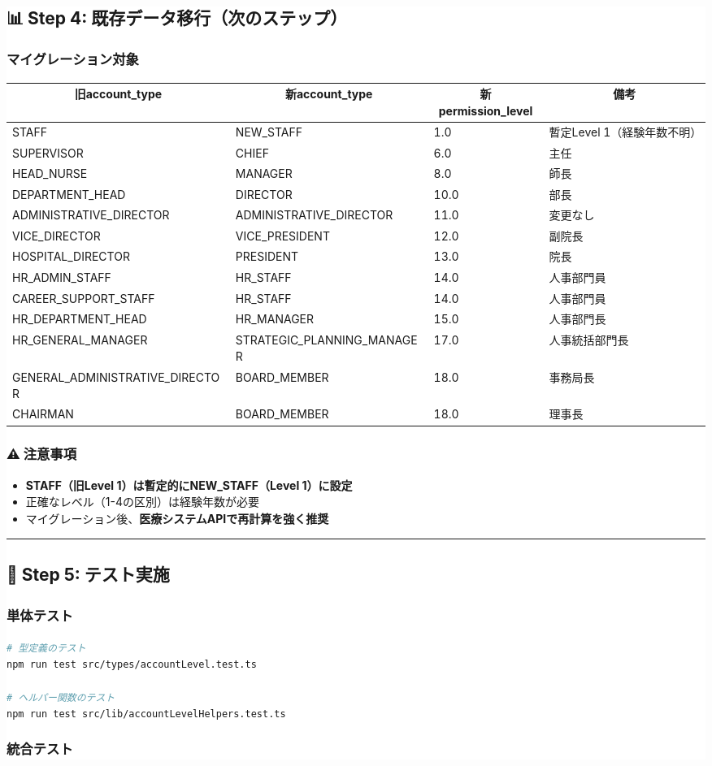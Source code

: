 
## 📊 Step 4: 既存データ移行（次のステップ）

### マイグレーション対象

| 旧account_type | 新account_type | 新permission_level | 備考 |
|---------------|---------------|-------------------|------|
| STAFF | NEW_STAFF | 1.0 | 暫定Level 1（経験年数不明） |
| SUPERVISOR | CHIEF | 6.0 | 主任 |
| HEAD_NURSE | MANAGER | 8.0 | 師長 |
| DEPARTMENT_HEAD | DIRECTOR | 10.0 | 部長 |
| ADMINISTRATIVE_DIRECTOR | ADMINISTRATIVE_DIRECTOR | 11.0 | 変更なし |
| VICE_DIRECTOR | VICE_PRESIDENT | 12.0 | 副院長 |
| HOSPITAL_DIRECTOR | PRESIDENT | 13.0 | 院長 |
| HR_ADMIN_STAFF | HR_STAFF | 14.0 | 人事部門員 |
| CAREER_SUPPORT_STAFF | HR_STAFF | 14.0 | 人事部門員 |
| HR_DEPARTMENT_HEAD | HR_MANAGER | 15.0 | 人事部門長 |
| HR_GENERAL_MANAGER | STRATEGIC_PLANNING_MANAGER | 17.0 | 人事統括部門長 |
| GENERAL_ADMINISTRATIVE_DIRECTOR | BOARD_MEMBER | 18.0 | 事務局長 |
| CHAIRMAN | BOARD_MEMBER | 18.0 | 理事長 |

### ⚠️ 注意事項

- **STAFF（旧Level 1）は暫定的にNEW_STAFF（Level 1）に設定**
- 正確なレベル（1-4の区別）は経験年数が必要
- マイグレーション後、**医療システムAPIで再計算を強く推奨**

---

## 🧪 Step 5: テスト実施

### 単体テスト

```bash
# 型定義のテスト
npm run test src/types/accountLevel.test.ts

# ヘルパー関数のテスト
npm run test src/lib/accountLevelHelpers.test.ts
```

### 統合テスト
